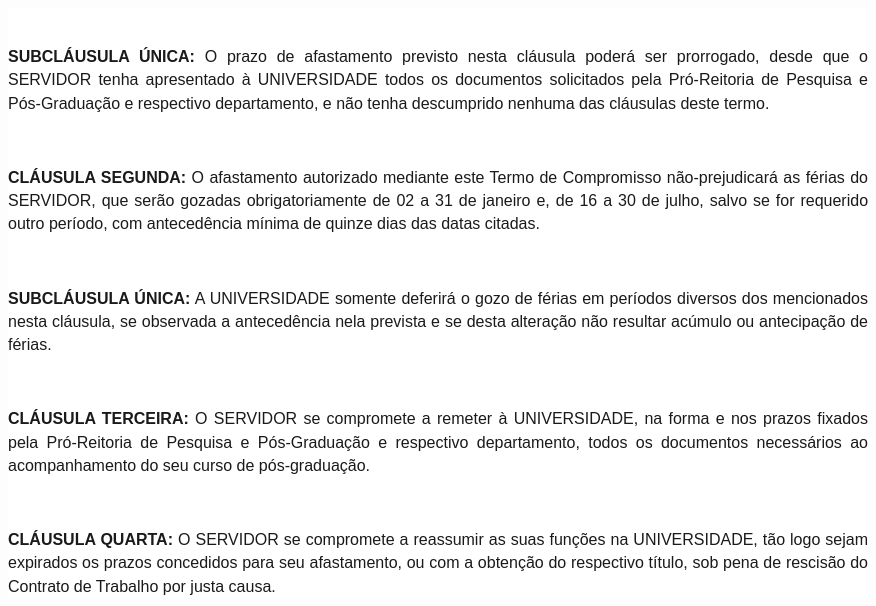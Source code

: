 <p class=MsoNormal style='text-align:justify'><span style='font-size:12.0pt;
mso-bidi-font-size:10.0pt;font-family:Arial'><o:p>&nbsp;</o:p></span></p>

<p class=MsoNormal style='text-align:justify'><b style='mso-bidi-font-weight:
normal'><span style='font-size:12.0pt;mso-bidi-font-size:10.0pt;font-family:
Arial'>SUBCLÁUSULA ÚNICA:</span></b><span style='font-size:12.0pt;mso-bidi-font-size:
10.0pt;font-family:Arial'> O prazo de afastamento previsto nesta cláusula poderá
ser prorrogado, desde que o SERVIDOR tenha apresentado à UNIVERSIDADE todos os
documentos solicitados pela Pró-Reitoria de Pesquisa e Pós-Graduação e
respectivo departamento, e não tenha descumprido nenhuma das cláusulas deste
termo.<o:p></o:p></span></p>

<p class=MsoNormal style='text-align:justify'><span style='font-size:12.0pt;
mso-bidi-font-size:10.0pt;font-family:Arial'><o:p>&nbsp;</o:p></span></p>

<p class=MsoNormal style='text-align:justify'><b style='mso-bidi-font-weight:
normal'><span style='font-size:12.0pt;mso-bidi-font-size:10.0pt;font-family:
Arial'>CLÁUSULA SEGUNDA:</span></b><span style='font-size:12.0pt;mso-bidi-font-size:
10.0pt;font-family:Arial'> O afastamento autorizado mediante este Termo de
Compromisso não-prejudicará as férias do SERVIDOR, que serão gozadas
obrigatoriamente de <st1:metricconverter ProductID="02 a" w:st="on">02 a</st1:metricconverter>
31 de janeiro e, de <st1:metricconverter ProductID="16 a" w:st="on">16 a</st1:metricconverter>
30 de julho, salvo se for requerido outro período, com antecedência mínima de
quinze dias das datas citadas.<o:p></o:p></span></p>

<p class=MsoNormal style='text-align:justify'><span style='font-size:12.0pt;
mso-bidi-font-size:10.0pt;font-family:Arial'><o:p>&nbsp;</o:p></span></p>

<p class=MsoNormal style='text-align:justify'><b style='mso-bidi-font-weight:
normal'><span style='font-size:12.0pt;mso-bidi-font-size:10.0pt;font-family:
Arial'>SUBCLÁUSULA ÚNICA:</span></b><span style='font-size:12.0pt;mso-bidi-font-size:
10.0pt;font-family:Arial'> A UNIVERSIDADE somente deferirá o gozo de férias em
períodos diversos dos mencionados nesta cláusula, se observada a antecedência
nela prevista e se desta alteração não resultar acúmulo ou antecipação de férias.<o:p></o:p></span></p>

<p class=MsoNormal style='text-align:justify'><span style='font-size:12.0pt;
mso-bidi-font-size:10.0pt;font-family:Arial'><o:p>&nbsp;</o:p></span></p>

<p class=MsoNormal style='text-align:justify'><b style='mso-bidi-font-weight:
normal'><span style='font-size:12.0pt;mso-bidi-font-size:10.0pt;font-family:
Arial'>CLÁUSULA TERCEIRA:</span></b><span style='font-size:12.0pt;mso-bidi-font-size:
10.0pt;font-family:Arial'> O SERVIDOR se compromete a remeter à UNIVERSIDADE,
na forma e nos prazos fixados pela Pró-Reitoria de Pesquisa e Pós-Graduação e respectivo
departamento, todos os documentos necessários ao acompanhamento do seu curso de
pós-graduação.<o:p></o:p></span></p>

<p class=MsoNormal style='text-align:justify'><span style='font-size:12.0pt;
mso-bidi-font-size:10.0pt;font-family:Arial'><o:p>&nbsp;</o:p></span></p>

<p class=MsoNormal style='text-align:justify'><b style='mso-bidi-font-weight:
normal'><span style='font-size:12.0pt;mso-bidi-font-size:10.0pt;font-family:
Arial'>CLÁUSULA QUARTA:</span></b><span style='font-size:12.0pt;mso-bidi-font-size:
10.0pt;font-family:Arial'> O SERVIDOR se compromete a reassumir as suas funções
na UNIVERSIDADE, tão logo sejam expirados os prazos concedidos para seu afastamento,
ou com a obtenção do respectivo título, sob pena de rescisão do Contrato de
Trabalho por justa causa.<o:p></o:p></span></p>
